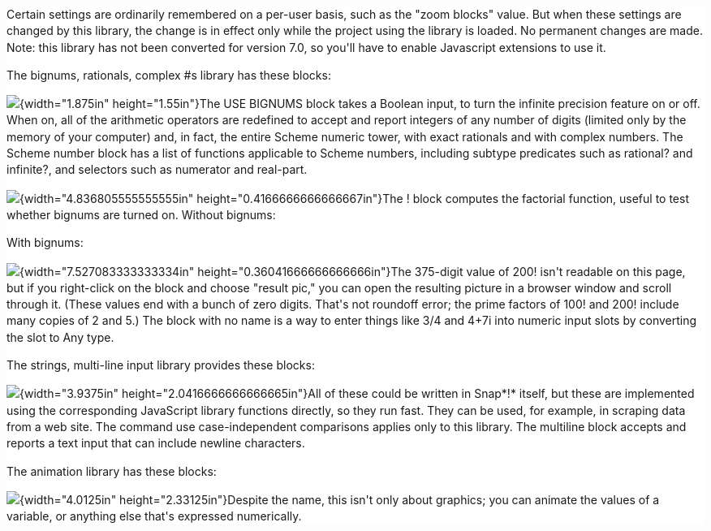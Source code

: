Certain settings are ordinarily remembered on a per-user basis, such as
the "zoom blocks" value. But when these settings are changed by this
library, the change is in effect only while the project using the
library is loaded. No permanent changes are made. Note: this library has
not been converted for version 7.0, so you'll have to enable Javascript
extensions to use it.

The bignums, rationals, complex \#s library has these blocks:

![](/snap-manual/assets/images/image454.png){width="1.875in"
height="1.55in"}The USE BIGNUMS block takes a Boolean input, to turn the
infinite precision feature on or off. When on, all of the arithmetic
operators are redefined to accept and report integers of any number of
digits (limited only by the memory of your computer) and, in fact, the
entire Scheme numeric tower, with exact rationals and with complex
numbers. The Scheme number block has a list of functions applicable to
Scheme numbers, including subtype predicates such as rational? and
infinite?, and selectors such as numerator and real-part.

![](/snap-manual/assets/images/image455.png){width="4.836805555555555in"
height="0.4166666666666667in"}The ! block computes the factorial
function, useful to test whether bignums are turned on. Without bignums:

With bignums:

![](/snap-manual/assets/images/image459.png){width="7.527083333333334in"
height="0.36041666666666666in"}The 375-digit value of 200! isn't
readable on this page, but if you right-click on the block and choose
"result pic," you can open the resulting picture in a browser window and
scroll through it. (These values end with a bunch of zero digits. That's
not roundoff error; the prime factors of 100! and 200! include many
copies of 2 and 5.) The block with no name is a way to enter things like
3/4 and 4+7i into numeric input slots by converting the slot to Any
type.

The strings, multi-line input library provides these blocks:

![](/snap-manual/assets/images/image463.png){width="3.9375in"
height="2.0416666666666665in"}All of these could be written in Snap*!*
itself, but these are implemented using the corresponding JavaScript
library functions directly, so they run fast. They can be used, for
example, in scraping data from a web site. The command use
case-independent comparisons applies only to this library. The multiline
block accepts and reports a text input that can include newline
characters.

The animation library has these blocks:

![](/snap-manual/assets/images/image464.png){width="4.0125in"
height="2.33125in"}Despite the name, this isn't only about graphics; you
can animate the values of a variable, or anything else that's expressed
numerically.
